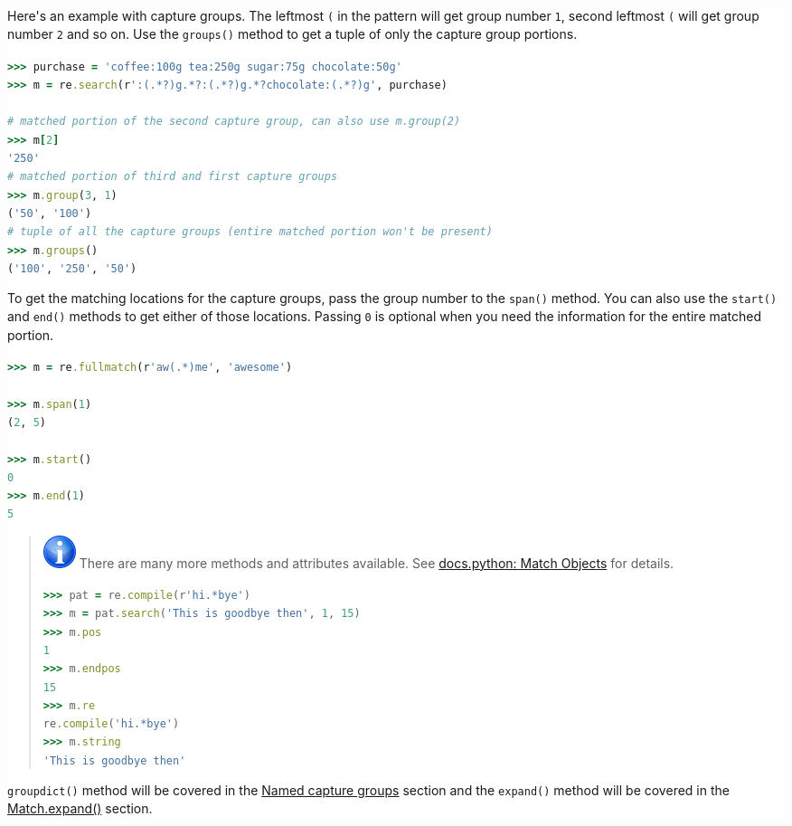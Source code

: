 Here's an example with capture groups. The leftmost `(` in the pattern will get group number `1`, second leftmost `(` will get group number `2` and so on. Use the `groups()` method to get a tuple of only the capture group portions.

```ruby
>>> purchase = 'coffee:100g tea:250g sugar:75g chocolate:50g'
>>> m = re.search(r':(.*?)g.*?:(.*?)g.*?chocolate:(.*?)g', purchase)

# matched portion of the second capture group, can also use m.group(2)
>>> m[2]
'250'
# matched portion of third and first capture groups
>>> m.group(3, 1)
('50', '100')
# tuple of all the capture groups (entire matched portion won't be present)
>>> m.groups()
('100', '250', '50')
```

To get the matching locations for the capture groups, pass the group number to the `span()` method. You can also use the `start()` and `end()` methods to get either of those locations. Passing `0` is optional when you need the information for the entire matched portion.

```ruby
>>> m = re.fullmatch(r'aw(.*)me', 'awesome')

>>> m.span(1)
(2, 5)

>>> m.start()
0
>>> m.end(1)
5
```

>![info](images/info.svg) There are many more methods and attributes available. See [docs.python: Match Objects](https://docs.python.org/3/library/re.html#match-objects) for details.
> 
> ```ruby
> >>> pat = re.compile(r'hi.*bye')
> >>> m = pat.search('This is goodbye then', 1, 15)
> >>> m.pos
> 1
> >>> m.endpos
> 15
> >>> m.re
> re.compile('hi.*bye')
> >>> m.string
> 'This is goodbye then'
> ```

`groupdict()` method will be covered in the [Named capture groups](#named-capture-groups) section and the `expand()` method will be covered in the [Match.expand()](#matchexpand) section.

